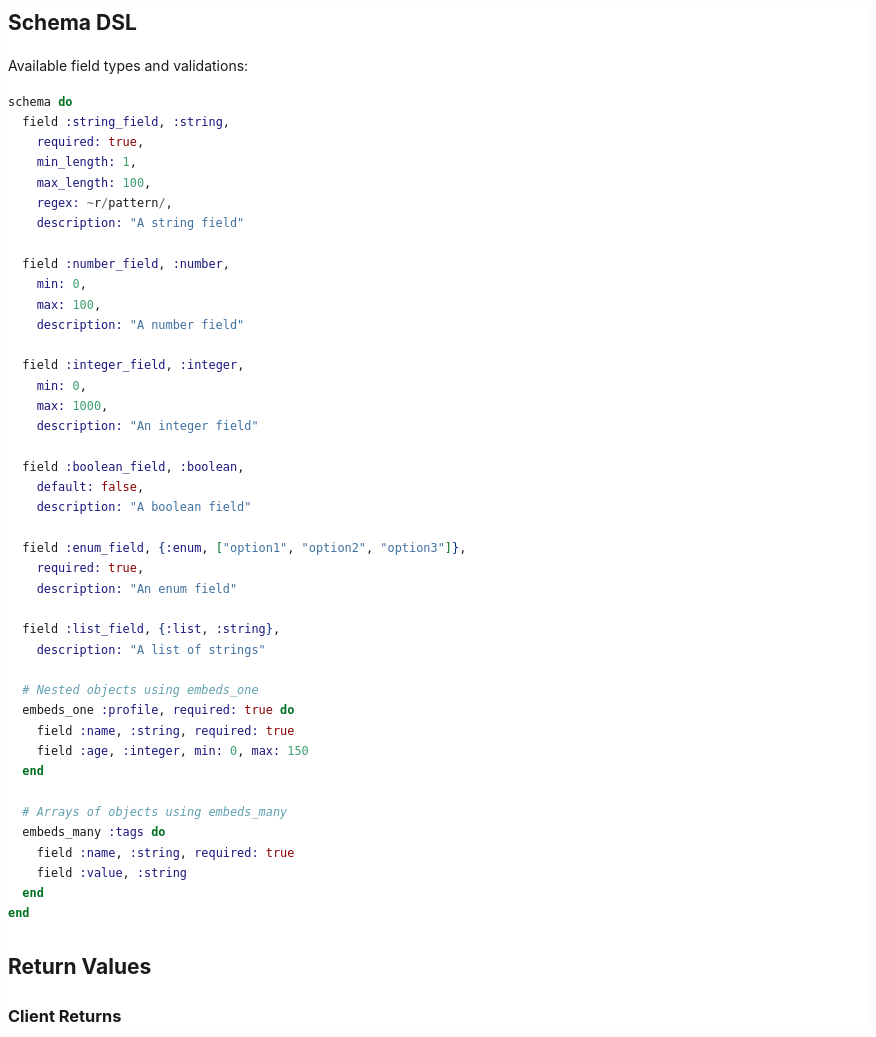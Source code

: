 ## Schema DSL

Available field types and validations:

```elixir
schema do
  field :string_field, :string,
    required: true,
    min_length: 1,
    max_length: 100,
    regex: ~r/pattern/,
    description: "A string field"

  field :number_field, :number,
    min: 0,
    max: 100,
    description: "A number field"

  field :integer_field, :integer,
    min: 0,
    max: 1000,
    description: "An integer field"

  field :boolean_field, :boolean,
    default: false,
    description: "A boolean field"

  field :enum_field, {:enum, ["option1", "option2", "option3"]},
    required: true,
    description: "An enum field"

  field :list_field, {:list, :string},
    description: "A list of strings"

  # Nested objects using embeds_one
  embeds_one :profile, required: true do
    field :name, :string, required: true
    field :age, :integer, min: 0, max: 150
  end

  # Arrays of objects using embeds_many
  embeds_many :tags do
    field :name, :string, required: true
    field :value, :string
  end
end
```

## Return Values

### Client Returns
